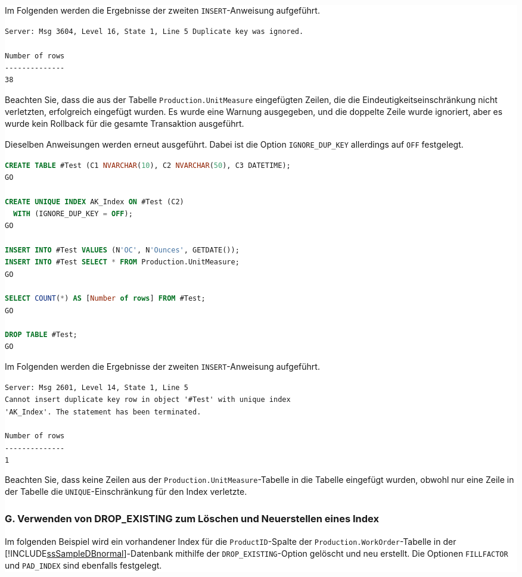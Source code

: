 Im Folgenden werden die Ergebnisse der zweiten `INSERT`-Anweisung aufgeführt.

```cmd
Server: Msg 3604, Level 16, State 1, Line 5 Duplicate key was ignored.

Number of rows
--------------
38
```

Beachten Sie, dass die aus der Tabelle `Production.UnitMeasure` eingefügten Zeilen, die die Eindeutigkeitseinschränkung nicht verletzten, erfolgreich eingefügt wurden. Es wurde eine Warnung ausgegeben, und die doppelte Zeile wurde ignoriert, aber es wurde kein Rollback für die gesamte Transaktion ausgeführt.

Dieselben Anweisungen werden erneut ausgeführt. Dabei ist die Option `IGNORE_DUP_KEY` allerdings auf `OFF` festgelegt.

```sql
CREATE TABLE #Test (C1 NVARCHAR(10), C2 NVARCHAR(50), C3 DATETIME);
GO

CREATE UNIQUE INDEX AK_Index ON #Test (C2)
  WITH (IGNORE_DUP_KEY = OFF);
GO

INSERT INTO #Test VALUES (N'OC', N'Ounces', GETDATE());
INSERT INTO #Test SELECT * FROM Production.UnitMeasure;
GO

SELECT COUNT(*) AS [Number of rows] FROM #Test;
GO

DROP TABLE #Test;
GO
```

Im Folgenden werden die Ergebnisse der zweiten `INSERT`-Anweisung aufgeführt.

```cmd
Server: Msg 2601, Level 14, State 1, Line 5
Cannot insert duplicate key row in object '#Test' with unique index
'AK_Index'. The statement has been terminated.

Number of rows
--------------
1
```

Beachten Sie, dass keine Zeilen aus der `Production.UnitMeasure`-Tabelle in die Tabelle eingefügt wurden, obwohl nur eine Zeile in der Tabelle die `UNIQUE`-Einschränkung für den Index verletzte.

### <a name="g-using-drop_existing-to-drop-and-re-create-an-index"></a>G. Verwenden von DROP_EXISTING zum Löschen und Neuerstellen eines Index
Im folgenden Beispiel wird ein vorhandener Index für die `ProductID`-Spalte der `Production.WorkOrder`-Tabelle in der [!INCLUDE[ssSampleDBnormal](../../includes/sssampledbnormal-md.md)]-Datenbank mithilfe der `DROP_EXISTING`-Option gelöscht und neu erstellt. Die Optionen `FILLFACTOR` und `PAD_INDEX` sind ebenfalls festgelegt.

